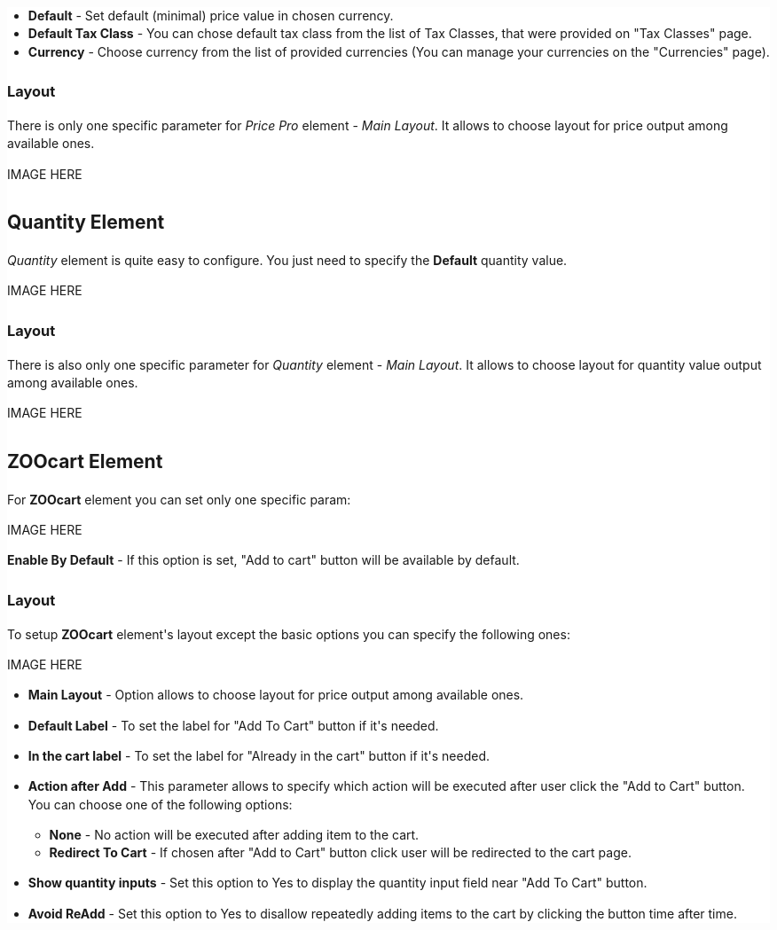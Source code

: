 * **Default** - Set default (minimal) price value in chosen currency.
* **Default Tax Class** - You can chose default tax class from the list of Tax Classes, that were provided on "Tax Classes" page.
* **Currency** - Choose currency from the list of provided currencies (You can manage your currencies on the "Currencies" page).

### Layout

There is only one specific parameter for *Price Pro* element - *Main Layout*. It allows to choose layout for price output among available ones.

IMAGE HERE

Quantity Element
----------------

*Quantity* element is quite easy to configure. You just need to specify the **Default** quantity value.

IMAGE HERE

### Layout

There is also only one specific parameter for *Quantity* element - *Main Layout*. It allows to choose layout for quantity value output among available ones.

IMAGE HERE

ZOOcart Element
---------------

For **ZOOcart** element you can set only one specific param:

IMAGE HERE

**Enable By Default** - If this option is set, "Add to cart" button will be available by default.

### Layout

To setup **ZOOcart** element's layout except the basic options you can specify the following ones:

IMAGE HERE

* **Main Layout** - Option allows to choose layout for price output among available ones.
* **Default Label** - To set the label for "Add To Cart" button if it's needed.
* **In the cart label** - To set the label for "Already in the cart" button if it's needed. 
* **Action after Add** - This parameter allows to specify which action will be executed after user click the "Add to Cart" button. You can choose one of the following options:
  * **None** - No action will be executed after adding item to the cart.
  * **Redirect To Cart** - If chosen after "Add to Cart" button click user will be redirected to the cart page.

* **Show quantity inputs** -  Set this option to Yes to display the quantity input field near "Add To Cart" button.
* **Avoid ReAdd** - Set this option to Yes to disallow repeatedly adding items to the cart by clicking the button time after time.
